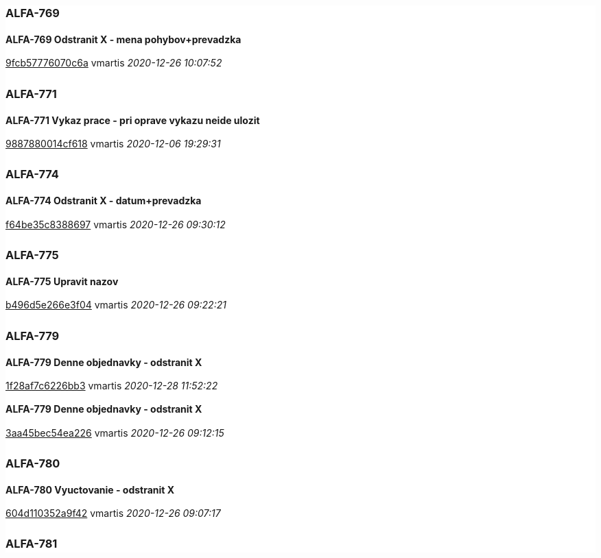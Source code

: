 
### ALFA-769   

**ALFA-769 Odstranit X - mena pohybov+prevadzka**


[9fcb57776070c6a](https://bitbucket.org/smartbrainscz/qesu/commits/9fcb57776070c6a) vmartis *2020-12-26 10:07:52*


### ALFA-771   

**ALFA-771 Vykaz prace - pri oprave vykazu neide ulozit**


[9887880014cf618](https://bitbucket.org/smartbrainscz/qesu/commits/9887880014cf618) vmartis *2020-12-06 19:29:31*


### ALFA-774   

**ALFA-774 Odstranit X - datum+prevadzka**


[f64be35c8388697](https://bitbucket.org/smartbrainscz/qesu/commits/f64be35c8388697) vmartis *2020-12-26 09:30:12*


### ALFA-775   

**ALFA-775 Upravit nazov**


[b496d5e266e3f04](https://bitbucket.org/smartbrainscz/qesu/commits/b496d5e266e3f04) vmartis *2020-12-26 09:22:21*


### ALFA-779   

**ALFA-779 Denne objednavky - odstranit X**


[1f28af7c6226bb3](https://bitbucket.org/smartbrainscz/qesu/commits/1f28af7c6226bb3) vmartis *2020-12-28 11:52:22*

**ALFA-779 Denne objednavky - odstranit X**


[3aa45bec54ea226](https://bitbucket.org/smartbrainscz/qesu/commits/3aa45bec54ea226) vmartis *2020-12-26 09:12:15*


### ALFA-780   

**ALFA-780 Vyuctovanie - odstranit X**


[604d110352a9f42](https://bitbucket.org/smartbrainscz/qesu/commits/604d110352a9f42) vmartis *2020-12-26 09:07:17*


### ALFA-781   
